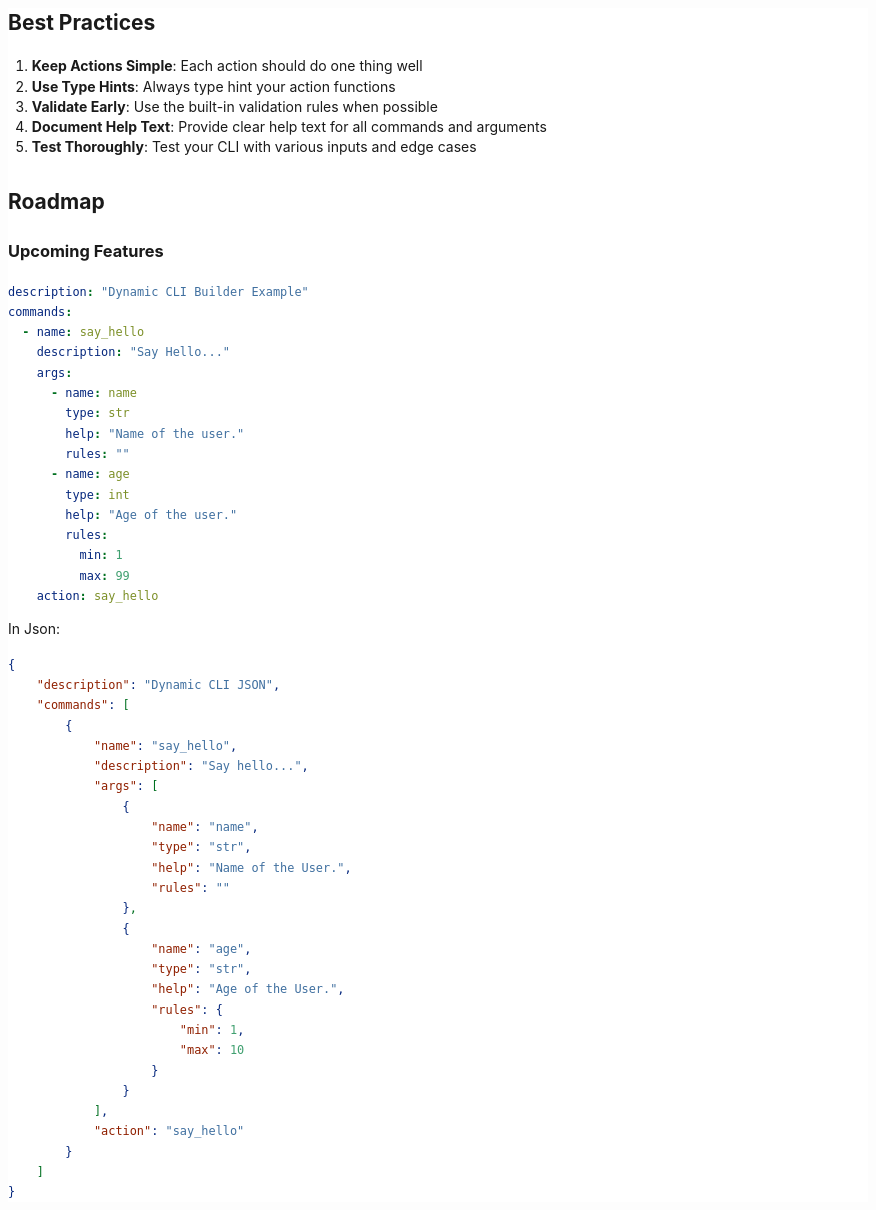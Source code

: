 ## Best Practices

1. **Keep Actions Simple**: Each action should do one thing well
2. **Use Type Hints**: Always type hint your action functions
3. **Validate Early**: Use the built-in validation rules when possible
4. **Document Help Text**: Provide clear help text for all commands and arguments
5. **Test Thoroughly**: Test your CLI with various inputs and edge cases

## Roadmap

### Upcoming Features

```yaml
description: "Dynamic CLI Builder Example"
commands:
  - name: say_hello
    description: "Say Hello..."
    args:
      - name: name
        type: str
        help: "Name of the user."
        rules: ""
      - name: age
        type: int
        help: "Age of the user."
        rules:
          min: 1
          max: 99
    action: say_hello
```

In Json:

```json
{
	"description": "Dynamic CLI JSON",
	"commands": [
		{
			"name": "say_hello",
			"description": "Say hello...",
			"args": [
				{
					"name": "name",
					"type": "str",
					"help": "Name of the User.",
					"rules": ""
				},
				{
					"name": "age",
					"type": "str",
					"help": "Age of the User.",
					"rules": {
						"min": 1,
						"max": 10
					}
				}
			],
			"action": "say_hello"
		}
	]
}
```
